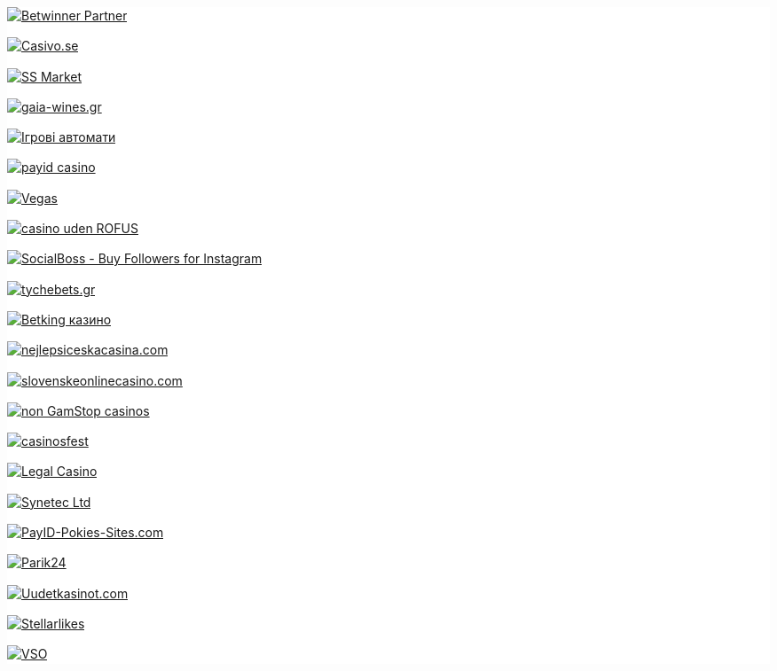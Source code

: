 [![Betwinner Partner](https://images.opencollective.com/betwinnerpartner/4782dcd/avatar.jpg)](https://betwinnerpartner.com/)

[![Casivo.se](https://images.opencollective.com/casivo-sverige/782a747/avatar.jpg)](https://www.casivo.se/)

[![SS Market](https://images.opencollective.com/ss-market/f33d05e/logo.jpg)](https://ssmarket.net/)

[![gaia-wines.gr](https://images.opencollective.com/onlinecasinosgr-com/510b9a4/avatar.jpg)](https://www.gaia-wines.gr/)

[![Ігрові автомати](https://images.opencollective.com/casino-ua/11d7447/avatar.jpg)](https://casino.ua/casino/slots/)

[![payid casino](https://images.opencollective.com/payid-casino/4bfb336/logo.jpg)](https://payid-pokies.net/)

[![Vegas](https://images.opencollective.com/vegas/6cfa195/logo.jpg)](https://vegas.ua/)

[![casino uden ROFUS](https://images.opencollective.com/casino-uden-rofus/3bee554/avatar.jpg)](https://cceam.org/)

[![SocialBoss - Buy Followers for Instagram](https://images.opencollective.com/socialboss-buy-instagram-follo/fbfb94b/logo.jpg)](https://socialboss.org/buy-instagram-followers/)

[![tychebets.gr](https://images.opencollective.com/tychebets-gr/f23c65c/avatar.jpg)](https://tychebets.gr/)

[![Betking казино](https://images.opencollective.com/betking/59924a1/logo.jpg)](https://betking.com.ua/)

[![nejlepsiceskacasina.com](https://images.opencollective.com/nejlepsiceskacasinacom/3eb2ad7/logo.jpg)](https://nejlepsiceskacasina.com/)

[![slovenskeonlinecasino.com](https://images.opencollective.com/slovenskeonlinecasinocom/524b90a/logo.jpg)](https://slovenskeonlinecasino.com/)

[![non GamStop casinos](https://images.opencollective.com/non-gamstop-casinos/11fcd7a/logo.jpg)](https://www.stjames-theatre.co.uk/)

[![casinosfest](https://images.opencollective.com/casinosfest/422a196/logo.jpg)](https://casinosfest.com/)

[![Legal Casino](https://images.opencollective.com/legal-casino/d625dfb/avatar.jpg)](https://legal-casino.net/)

[![Synetec Ltd](https://images.opencollective.com/synetec-ltd/40db1ae/logo.jpg)](https://synetec.co.uk/)

[![PayID-Pokies-Sites.com](https://images.opencollective.com/payid-pokies-sitescom/aaa6701/logo.jpg)](https://payid-pokies-sites.com/)

[![Parik24](https://images.opencollective.com/parik24/78c6321/avatar.jpg)](https://parik24.io/)

[![Uudetkasinot.com](https://images.opencollective.com/simon-johansson/avatar.jpg)](https://www.uudetkasinot.com/)

[![Stellarlikes](https://images.opencollective.com/stellarlikes/3d93cf6/logo.jpg)](https://stellarlikes.com/)

[![VSO](https://images.opencollective.com/vso/85891c2/avatar.jpg)](https://www.vso.org.uk/)
